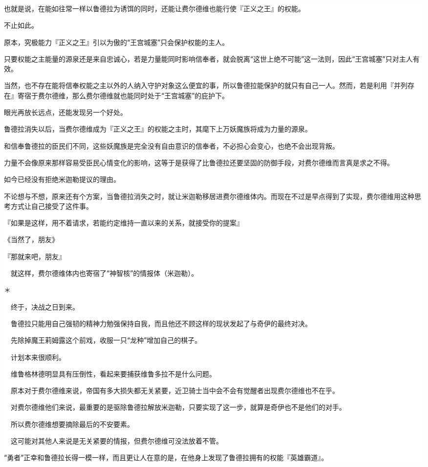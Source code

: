


也就是说，在能如往常一样以鲁德拉为诱饵的同时，还能让费尔德维也能行使『正义之王』的权能。

不止如此。

原本，究极能力『正义之王』引以为傲的“王宫城塞”只会保护权能的主人。

只要权能之主能量的源泉还是来自忠诚心，若是力量能同时影响信奉者，就会脱离“这世上绝不可能”这一法则，因此“王宫城塞”只对主人有效。

当然，也不存在能将信奉权能之主以外的人纳入守护对象这么便宜的事，所以鲁德拉能保护的就只有自己一人。然而，若是利用『并列存在』寄宿于费尔德维，那么费尔德维就也能同时处于“王宫城塞”的庇护下。

眼光再放长远点，还能发现另一个好处。

鲁德拉消失以后，当费尔德维成为『正义之王』的权能之主时，其麾下上万妖魔族将成为力量的源泉。

和信奉鲁德拉的臣民们不同，这些妖魔族是完全没有自由意识的信奉者，不必担心会变心，也绝不会出现背叛。

力量不会像原来那样容易受臣民心情变化的影响，这等于是获得了比鲁德拉还要坚固的防御手段，对费尔德维而言真是求之不得。

如今已经没有拒绝米迦勒提议的理由。

不论想与不想，原来还有个方案，当鲁德拉消失之时，就让米迦勒移居进费尔德维体内。而现在不过是早点得到了实现，费尔德维用这种思考方式让自己接受了这件事。

『如果是这样，用不着请求，若能约定维持一直以来的关系，就接受你的提案』





《当然了，朋友》





『那就来吧，朋友』

　就这样，费尔德维体内也寄宿了“神智核”的情报体（米迦勒）。





＊





　终于，决战之日到来。

　鲁德拉只能用自己强韧的精神力勉强保持自我，而且他还不顾这样的现状发起了与奇伊的最终对决。

　先除掉魔王莉姆露这个前戏，收服一只“龙种”增加自己的棋子。

　计划本来很顺利。

　维鲁格林德明显具有压倒性，看起来要捕获维鲁多拉不是什么问题。

　原本对于费尔德维来说，帝国有多大损失都无关紧要，近卫骑士当中会不会有觉醒者出现费尔德维也不在乎。

　对费尔德维他们来说，最重要的是驱除鲁德拉解放米迦勒，只要实现了这一步，就算是奇伊也不是他们的对手。

　所以费尔德维想要摘除最后的不安要素。

　这可能对其他人来说是无关紧要的情报，但费尔德维可没法放着不管。

“勇者”正幸和鲁德拉长得一模一样，而且更让人在意的是，在他身上发现了鲁德拉拥有的权能『英雄霸道』。

